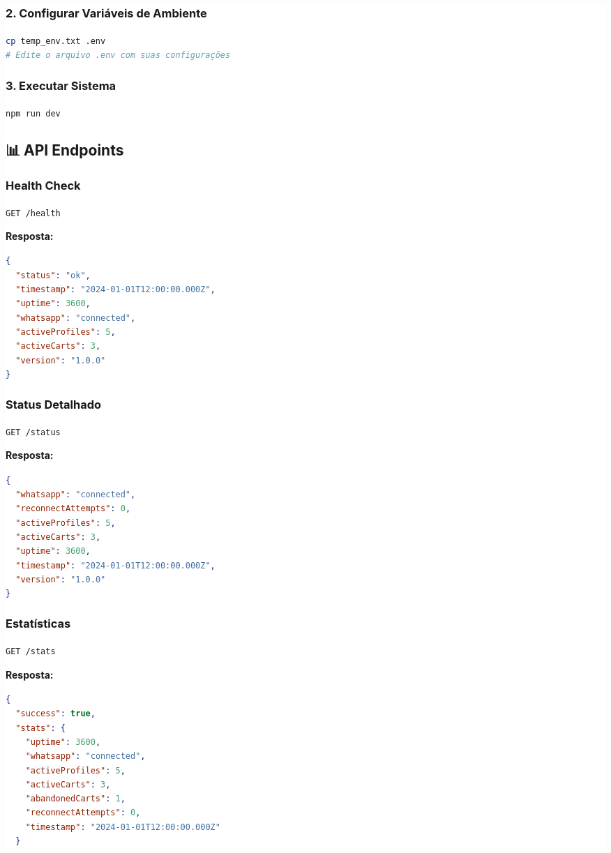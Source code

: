 ### 2. Configurar Variáveis de Ambiente
```bash
cp temp_env.txt .env
# Edite o arquivo .env com suas configurações
```

### 3. Executar Sistema
```bash
npm run dev
```

## 📊 API Endpoints

### Health Check
```bash
GET /health
```
**Resposta:**
```json
{
  "status": "ok",
  "timestamp": "2024-01-01T12:00:00.000Z",
  "uptime": 3600,
  "whatsapp": "connected",
  "activeProfiles": 5,
  "activeCarts": 3,
  "version": "1.0.0"
}
```

### Status Detalhado
```bash
GET /status
```
**Resposta:**
```json
{
  "whatsapp": "connected",
  "reconnectAttempts": 0,
  "activeProfiles": 5,
  "activeCarts": 3,
  "uptime": 3600,
  "timestamp": "2024-01-01T12:00:00.000Z",
  "version": "1.0.0"
}
```

### Estatísticas
```bash
GET /stats
```
**Resposta:**
```json
{
  "success": true,
  "stats": {
    "uptime": 3600,
    "whatsapp": "connected",
    "activeProfiles": 5,
    "activeCarts": 3,
    "abandonedCarts": 1,
    "reconnectAttempts": 0,
    "timestamp": "2024-01-01T12:00:00.000Z"
  }
```